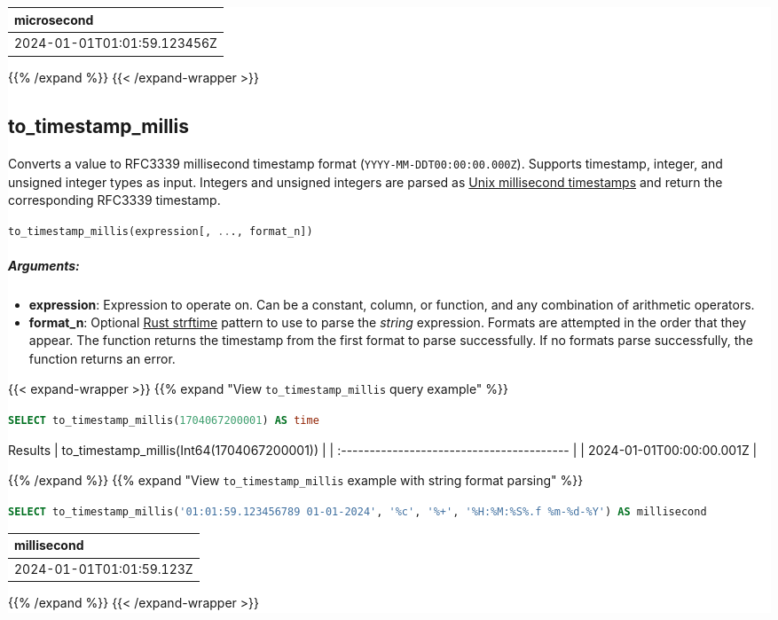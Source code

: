 | microsecond                 |
| :-------------------------- |
| 2024-01-01T01:01:59.123456Z |

{{% /expand %}}
{{< /expand-wrapper >}}

## to_timestamp_millis

Converts a value to RFC3339 millisecond timestamp format (`YYYY-MM-DDT00:00:00.000Z`).
Supports timestamp, integer, and unsigned integer types as input.
Integers and unsigned integers are parsed as
[Unix millisecond timestamps](/influxdb/cloud-dedicated/reference/glossary/#unix-timestamp)
and return the corresponding RFC3339 timestamp.

```sql
to_timestamp_millis(expression[, ..., format_n])
```

##### Arguments:

- **expression**: Expression to operate on.
  Can be a constant, column, or function, and any combination of arithmetic operators.
- **format_n**: Optional [Rust strftime](https://docs.rs/chrono/latest/chrono/format/strftime/index.html)
  pattern to use to parse the _string_ expression.
  Formats are attempted in the order that they appear.
  The function returns the timestamp from the first format to parse successfully.
  If no formats parse successfully, the function returns an error.

{{< expand-wrapper >}}
{{% expand "View `to_timestamp_millis` query example" %}}

```sql
SELECT to_timestamp_millis(1704067200001) AS time
```

Results
| to_timestamp_millis(Int64(1704067200001)) |
| :---------------------------------------- |
| 2024-01-01T00:00:00.001Z                  |

{{% /expand %}}
{{% expand "View `to_timestamp_millis` example with string format parsing" %}}

```sql
SELECT to_timestamp_millis('01:01:59.123456789 01-01-2024', '%c', '%+', '%H:%M:%S%.f %m-%d-%Y') AS millisecond
```

| millisecond              |
| :----------------------- |
| 2024-01-01T01:01:59.123Z |

{{% /expand %}}
{{< /expand-wrapper >}}
